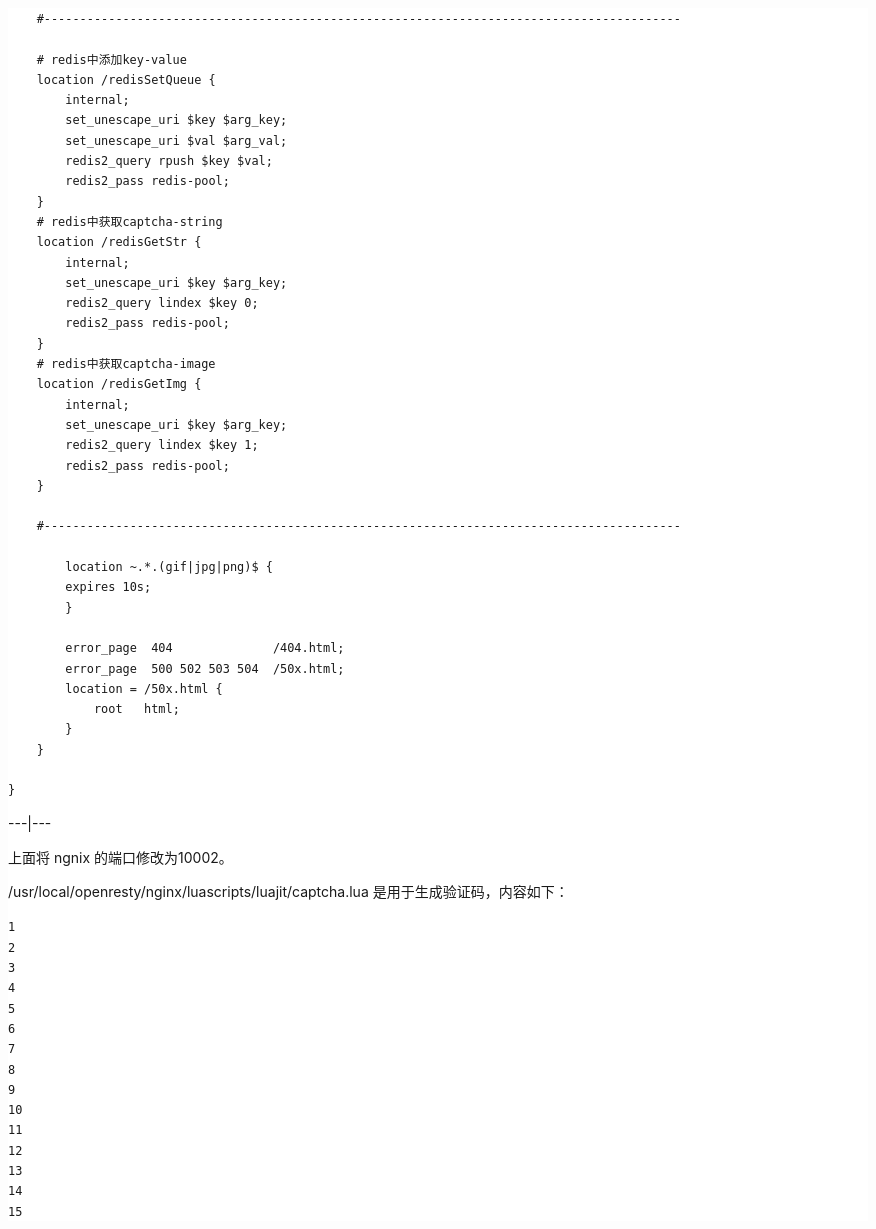     	#-----------------------------------------------------------------------------------------  
      
    	# redis中添加key-value  
    	location /redisSetQueue {  
    		internal;  
    		set_unescape_uri $key $arg_key;  
    		set_unescape_uri $val $arg_val;   
    		redis2_query rpush $key $val;  
    		redis2_pass redis-pool;  
    	}  
    	# redis中获取captcha-string  
    	location /redisGetStr {  
    		internal;  
    		set_unescape_uri $key $arg_key;  
    		redis2_query lindex $key 0;  
    		redis2_pass redis-pool;  
    	}  
    	# redis中获取captcha-image  
    	location /redisGetImg {  
    		internal;  
    		set_unescape_uri $key $arg_key;  
    		redis2_query lindex $key 1;  
    		redis2_pass redis-pool;  
    	}  
    	  
    	#-----------------------------------------------------------------------------------------  
      
            location ~.*.(gif|jpg|png)$ {  
            expires 10s;  
            }  
      
            error_page  404              /404.html;  
            error_page  500 502 503 504  /50x.html;  
            location = /50x.html {  
                root   html;  
            }  
        }  
      
    }  
      
  
---|---  
  
上面将 ngnix 的端口修改为10002。

/usr/local/openresty/nginx/luascripts/luajit/captcha.lua 是用于生成验证码，内容如下：

    
    
    1  
    2  
    3  
    4  
    5  
    6  
    7  
    8  
    9  
    10  
    11  
    12  
    13  
    14  
    15  